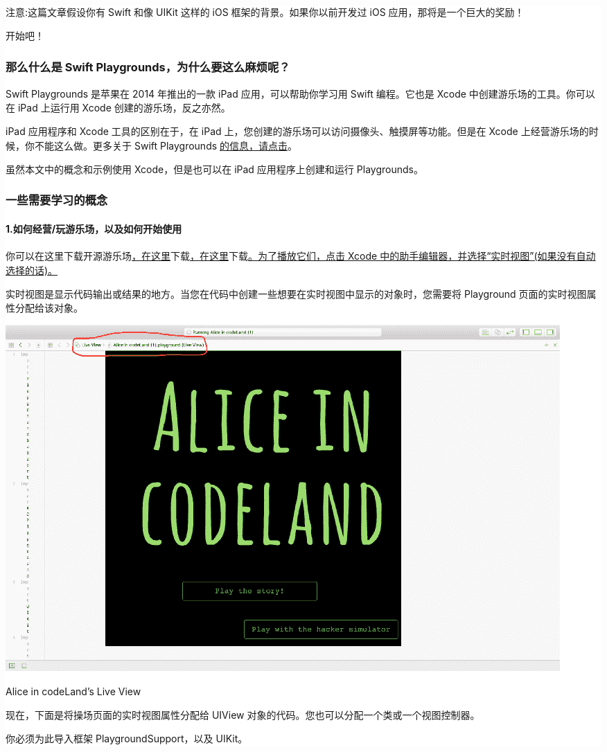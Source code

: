 注意:这篇文章假设你有 Swift 和像 UIKit 这样的 iOS 框架的背景。如果你以前开发过 iOS 应用，那将是一个巨大的奖励！

开始吧！

### 那么什么是 Swift Playgrounds，为什么要这么麻烦呢？

Swift Playgrounds 是苹果在 2014 年推出的一款 iPad 应用，可以帮助你学习用 Swift 编程。它也是 Xcode 中创建游乐场的工具。你可以在 iPad 上运行用 Xcode 创建的游乐场，反之亦然。

iPad 应用程序和 Xcode 工具的区别在于，在 iPad 上，您创建的游乐场可以访问摄像头、触摸屏等功能。但是在 Xcode 上经营游乐场的时候，你不能这么做。更多关于 Swift Playgrounds [的信息，请点击](https://developer.apple.com/swift-playgrounds/)。

虽然本文中的概念和示例使用 Xcode，但是也可以在 iPad 应用程序上创建和运行 Playgrounds。

### 一些需要学习的概念

#### 1.如何经营/玩游乐场，以及如何开始使用

你可以在这里下载开源游乐场[，在这里](https://github.com/wwdc/2017/)下载[，在这里](https://github.com/wwdc/2018/)下载[。为了播放它们，点击 Xcode 中的助手编辑器，并选择“实时视图”(如果没有自动选择的话)。](https://github.com/uraimo/Awesome-Swift-Playgrounds)

实时视图是显示代码输出或结果的地方。当您在代码中创建一些想要在实时视图中显示的对象时，您需要将 Playground 页面的实时视图属性分配给该对象。

![5M2s06ZDoVHN2zw6LTYA0SRdIxGEjNdvFsfk](img/63f9c5d53b18e183fde70c12be0eebe7.png)

Alice in codeLand’s Live View

现在，下面是将操场页面的实时视图属性分配给 UIView 对象的代码。您也可以分配一个类或一个视图控制器。

你必须为此导入框架 PlaygroundSupport，以及 UIKit。
